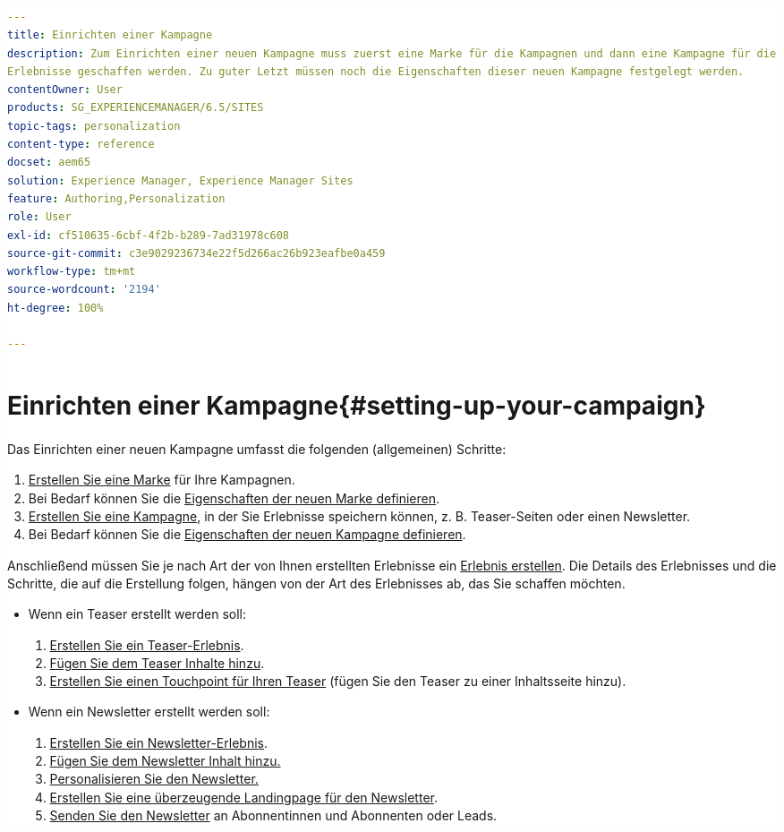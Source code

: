 ```yaml
---
title: Einrichten einer Kampagne
description: Zum Einrichten einer neuen Kampagne muss zuerst eine Marke für die Kampagnen und dann eine Kampagne für die Erlebnisse geschaffen werden. Zu guter Letzt müssen noch die Eigenschaften dieser neuen Kampagne festgelegt werden.
contentOwner: User
products: SG_EXPERIENCEMANAGER/6.5/SITES
topic-tags: personalization
content-type: reference
docset: aem65
solution: Experience Manager, Experience Manager Sites
feature: Authoring,Personalization
role: User
exl-id: cf510635-6cbf-4f2b-b289-7ad31978c608
source-git-commit: c3e9029236734e22f5d266ac26b923eafbe0a459
workflow-type: tm+mt
source-wordcount: '2194'
ht-degree: 100%

---
```


# Einrichten einer Kampagne{#setting-up-your-campaign}

Das Einrichten einer neuen Kampagne umfasst die folgenden (allgemeinen) Schritte:

1. [Erstellen Sie eine Marke](#creating-a-new-brand) für Ihre Kampagnen.
1. Bei Bedarf können Sie die [Eigenschaften der neuen Marke definieren](#defining-the-properties-for-your-new-brand).
1. [Erstellen Sie eine Kampagne](#creating-a-new-campaign), in der Sie Erlebnisse speichern können, z. B. Teaser-Seiten oder einen Newsletter.
1. Bei Bedarf können Sie die [Eigenschaften der neuen Kampagne definieren](#defining-the-properties-for-your-new-campaign).

Anschließend müssen Sie je nach Art der von Ihnen erstellten Erlebnisse ein [Erlebnis erstellen](#creating-a-new-experience). Die Details des Erlebnisses und die Schritte, die auf die Erstellung folgen, hängen von der Art des Erlebnisses ab, das Sie schaffen möchten.

* Wenn ein Teaser erstellt werden soll:

   1. [Erstellen Sie ein Teaser-Erlebnis](/help/sites-classic-ui-authoring/classic-personalization-campaigns.md#creatingateaserexperience).
   1. [Fügen Sie dem Teaser Inhalte hinzu](/help/sites-classic-ui-authoring/classic-personalization-campaigns.md#addingcontenttoyourteaser).
   1. [Erstellen Sie einen Touchpoint für Ihren Teaser](/help/sites-classic-ui-authoring/classic-personalization-campaigns.md#creatingatouchpointforyourteaser) (fügen Sie den Teaser zu einer Inhaltsseite hinzu).

* Wenn ein Newsletter erstellt werden soll:

   1. [Erstellen Sie ein Newsletter-Erlebnis](/help/sites-classic-ui-authoring/classic-personalization-campaigns.md#creatinganewsletterexperience).
   1. [Fügen Sie dem Newsletter Inhalt hinzu.](/help/sites-classic-ui-authoring/classic-personalization-campaigns.md#addingcontenttonewsletters)
   1. [Personalisieren Sie den Newsletter.](/help/sites-classic-ui-authoring/classic-personalization-campaigns.md#personalizingnewsletters)
   1. [Erstellen Sie eine überzeugende Landingpage für den Newsletter](/help/sites-classic-ui-authoring/classic-personalization-campaigns.md#settingupanewsletterlandingpage).
   1. [Senden Sie den Newsletter](/help/sites-classic-ui-authoring/classic-personalization-campaigns.md#sendingnewsletters) an Abonnentinnen und Abonnenten oder Leads.
